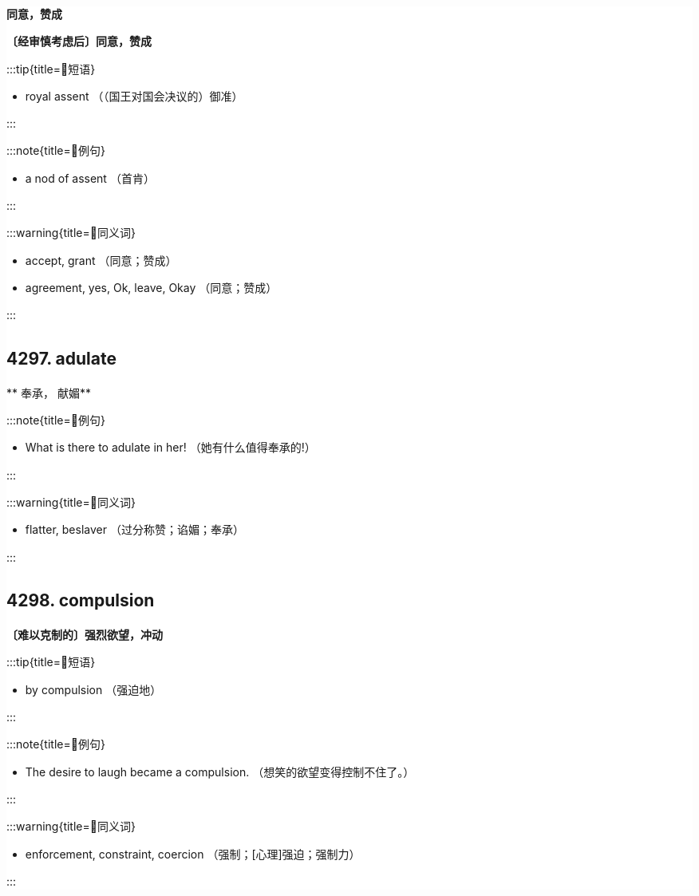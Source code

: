 **同意，赞成**

**〔经审慎考虑后〕同意，赞成**

:::tip{title=🤩短语}

- royal assent （（国王对国会决议的）御准）

:::

:::note{title=🎤例句}

- a nod of assent （首肯）

:::

:::warning{title=🤔同义词}

- accept, grant （同意；赞成）

- agreement, yes, Ok, leave, Okay （同意；赞成）

:::


## 4297. adulate

** 奉承， 献媚**

:::note{title=🎤例句}

- What is there to adulate in her! （她有什么值得奉承的!）

:::

:::warning{title=🤔同义词}

- flatter, beslaver （过分称赞；谄媚；奉承）

:::


## 4298. compulsion

**〔难以克制的〕强烈欲望，冲动**

:::tip{title=🤩短语}

- by compulsion （强迫地）

:::

:::note{title=🎤例句}

- The desire to laugh became a compulsion. （想笑的欲望变得控制不住了。）

:::

:::warning{title=🤔同义词}

- enforcement, constraint, coercion （强制；[心理]强迫；强制力）

:::
